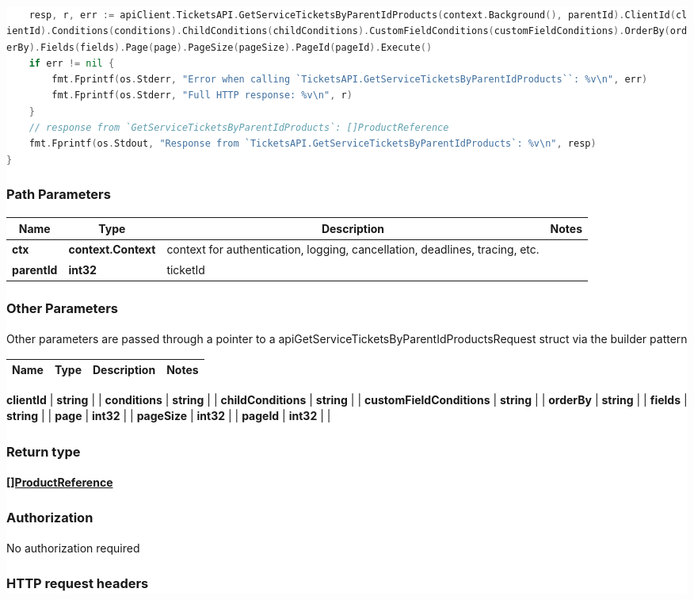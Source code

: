 ```go
	resp, r, err := apiClient.TicketsAPI.GetServiceTicketsByParentIdProducts(context.Background(), parentId).ClientId(clientId).Conditions(conditions).ChildConditions(childConditions).CustomFieldConditions(customFieldConditions).OrderBy(orderBy).Fields(fields).Page(page).PageSize(pageSize).PageId(pageId).Execute()
	if err != nil {
		fmt.Fprintf(os.Stderr, "Error when calling `TicketsAPI.GetServiceTicketsByParentIdProducts``: %v\n", err)
		fmt.Fprintf(os.Stderr, "Full HTTP response: %v\n", r)
	}
	// response from `GetServiceTicketsByParentIdProducts`: []ProductReference
	fmt.Fprintf(os.Stdout, "Response from `TicketsAPI.GetServiceTicketsByParentIdProducts`: %v\n", resp)
}
```

### Path Parameters


Name | Type | Description  | Notes
------------- | ------------- | ------------- | -------------
**ctx** | **context.Context** | context for authentication, logging, cancellation, deadlines, tracing, etc.
**parentId** | **int32** | ticketId | 

### Other Parameters

Other parameters are passed through a pointer to a apiGetServiceTicketsByParentIdProductsRequest struct via the builder pattern


Name | Type | Description  | Notes
------------- | ------------- | ------------- | -------------

 **clientId** | **string** |  | 
 **conditions** | **string** |  | 
 **childConditions** | **string** |  | 
 **customFieldConditions** | **string** |  | 
 **orderBy** | **string** |  | 
 **fields** | **string** |  | 
 **page** | **int32** |  | 
 **pageSize** | **int32** |  | 
 **pageId** | **int32** |  | 

### Return type

[**[]ProductReference**](ProductReference.md)

### Authorization

No authorization required

### HTTP request headers

